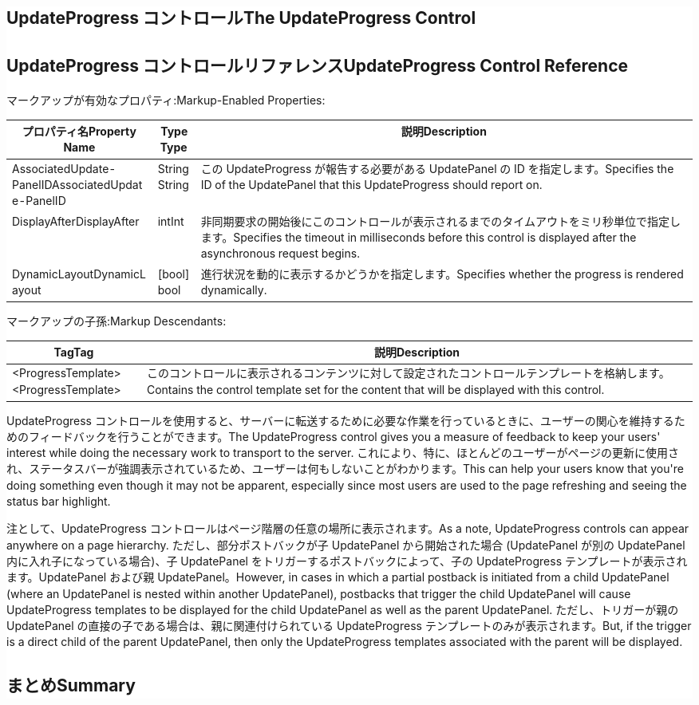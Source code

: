 ## <a name="the-updateprogress-control"></a><span data-ttu-id="b6805-390">UpdateProgress コントロール</span><span class="sxs-lookup"><span data-stu-id="b6805-390">The UpdateProgress Control</span></span>

## <a name="updateprogress-control-reference"></a><span data-ttu-id="b6805-391">UpdateProgress コントロールリファレンス</span><span class="sxs-lookup"><span data-stu-id="b6805-391">UpdateProgress Control Reference</span></span>

<span data-ttu-id="b6805-392">マークアップが有効なプロパティ:</span><span class="sxs-lookup"><span data-stu-id="b6805-392">Markup-Enabled Properties:</span></span>

| <span data-ttu-id="b6805-393">**プロパティ名**</span><span class="sxs-lookup"><span data-stu-id="b6805-393">**Property Name**</span></span> | <span data-ttu-id="b6805-394">**Type**</span><span class="sxs-lookup"><span data-stu-id="b6805-394">**Type**</span></span> | <span data-ttu-id="b6805-395">**説明**</span><span class="sxs-lookup"><span data-stu-id="b6805-395">**Description**</span></span> |
| --- | --- | --- |
| <span data-ttu-id="b6805-396">AssociatedUpdate-PanelID</span><span class="sxs-lookup"><span data-stu-id="b6805-396">AssociatedUpdate-PanelID</span></span> | <span data-ttu-id="b6805-397">String</span><span class="sxs-lookup"><span data-stu-id="b6805-397">String</span></span> | <span data-ttu-id="b6805-398">この UpdateProgress が報告する必要がある UpdatePanel の ID を指定します。</span><span class="sxs-lookup"><span data-stu-id="b6805-398">Specifies the ID of the UpdatePanel that this UpdateProgress should report on.</span></span> |
| <span data-ttu-id="b6805-399">DisplayAfter</span><span class="sxs-lookup"><span data-stu-id="b6805-399">DisplayAfter</span></span> | <span data-ttu-id="b6805-400">int</span><span class="sxs-lookup"><span data-stu-id="b6805-400">Int</span></span> | <span data-ttu-id="b6805-401">非同期要求の開始後にこのコントロールが表示されるまでのタイムアウトをミリ秒単位で指定します。</span><span class="sxs-lookup"><span data-stu-id="b6805-401">Specifies the timeout in milliseconds before this control is displayed after the asynchronous request begins.</span></span> |
| <span data-ttu-id="b6805-402">DynamicLayout</span><span class="sxs-lookup"><span data-stu-id="b6805-402">DynamicLayout</span></span> | <span data-ttu-id="b6805-403">[bool]</span><span class="sxs-lookup"><span data-stu-id="b6805-403">bool</span></span> | <span data-ttu-id="b6805-404">進行状況を動的に表示するかどうかを指定します。</span><span class="sxs-lookup"><span data-stu-id="b6805-404">Specifies whether the progress is rendered dynamically.</span></span> |

<span data-ttu-id="b6805-405">マークアップの子孫:</span><span class="sxs-lookup"><span data-stu-id="b6805-405">Markup Descendants:</span></span>

| <span data-ttu-id="b6805-406">**Tag**</span><span class="sxs-lookup"><span data-stu-id="b6805-406">**Tag**</span></span> | <span data-ttu-id="b6805-407">**説明**</span><span class="sxs-lookup"><span data-stu-id="b6805-407">**Description**</span></span> |
| --- | --- |
| <span data-ttu-id="b6805-408">&lt;ProgressTemplate&gt;</span><span class="sxs-lookup"><span data-stu-id="b6805-408">&lt;ProgressTemplate&gt;</span></span> | <span data-ttu-id="b6805-409">このコントロールに表示されるコンテンツに対して設定されたコントロールテンプレートを格納します。</span><span class="sxs-lookup"><span data-stu-id="b6805-409">Contains the control template set for the content that will be displayed with this control.</span></span> |

<span data-ttu-id="b6805-410">UpdateProgress コントロールを使用すると、サーバーに転送するために必要な作業を行っているときに、ユーザーの関心を維持するためのフィードバックを行うことができます。</span><span class="sxs-lookup"><span data-stu-id="b6805-410">The UpdateProgress control gives you a measure of feedback to keep your users' interest while doing the necessary work to transport to the server.</span></span> <span data-ttu-id="b6805-411">これにより、特に、ほとんどのユーザーがページの更新に使用され、ステータスバーが強調表示されているため、ユーザーは何もしないことがわかります。</span><span class="sxs-lookup"><span data-stu-id="b6805-411">This can help your users know that you're doing something even though it may not be apparent, especially since most users are used to the page refreshing and seeing the status bar highlight.</span></span>

<span data-ttu-id="b6805-412">注として、UpdateProgress コントロールはページ階層の任意の場所に表示されます。</span><span class="sxs-lookup"><span data-stu-id="b6805-412">As a note, UpdateProgress controls can appear anywhere on a page hierarchy.</span></span> <span data-ttu-id="b6805-413">ただし、部分ポストバックが子 UpdatePanel から開始された場合 (UpdatePanel が別の UpdatePanel 内に入れ子になっている場合)、子 UpdatePanel をトリガーするポストバックによって、子の UpdateProgress テンプレートが表示されます。UpdatePanel および親 UpdatePanel。</span><span class="sxs-lookup"><span data-stu-id="b6805-413">However, in cases in which a partial postback is initiated from a child UpdatePanel (where an UpdatePanel is nested within another UpdatePanel), postbacks that trigger the child UpdatePanel will cause UpdateProgress templates to be displayed for the child UpdatePanel as well as the parent UpdatePanel.</span></span> <span data-ttu-id="b6805-414">ただし、トリガーが親の UpdatePanel の直接の子である場合は、親に関連付けられている UpdateProgress テンプレートのみが表示されます。</span><span class="sxs-lookup"><span data-stu-id="b6805-414">But, if the trigger is a direct child of the parent UpdatePanel, then only the UpdateProgress templates associated with the parent will be displayed.</span></span>

## <a name="summary"></a><span data-ttu-id="b6805-415">まとめ</span><span class="sxs-lookup"><span data-stu-id="b6805-415">Summary</span></span>
